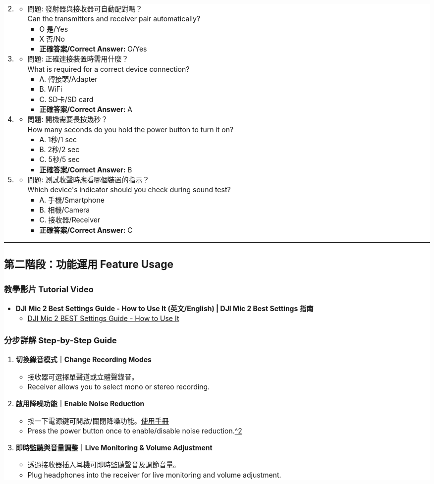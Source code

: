 2.  
   - 問題: 發射器與接收器可自動配對嗎？  
     Can the transmitters and receiver pair automatically?
     - O 是/Yes
     - X 否/No
     - **正確答案/Correct Answer:** O/Yes

3.  
   - 問題: 正確連接裝置時需用什麼？  
     What is required for a correct device connection?
     - A. 轉接頭/Adapter
     - B. WiFi
     - C. SD卡/SD card
     - **正確答案/Correct Answer:** A

4.  
   - 問題: 開機需要長按幾秒？  
     How many seconds do you hold the power button to turn it on?
     - A. 1秒/1 sec
     - B. 2秒/2 sec
     - C. 5秒/5 sec
     - **正確答案/Correct Answer:** B

5.  
   - 問題: 測試收聲時應看哪個裝置的指示？  
     Which device's indicator should you check during sound test?
     - A. 手機/Smartphone
     - B. 相機/Camera
     - C. 接收器/Receiver
     - **正確答案/Correct Answer:** C

---

## 第二階段：功能運用 Feature Usage

### 教學影片 Tutorial Video

- **DJI Mic 2 Best Settings Guide - How to Use It (英文/English) | DJI Mic 2 Best Settings 指南**
  - [DJI Mic 2 BEST Settings Guide - How to Use It](https://www.youtube.com/watch?v=bUtBrh7WYPo)

### 分步詳解 Step-by-Step Guide

1. **切換錄音模式｜Change Recording Modes**
   - 接收器可選擇單聲道或立體聲錄音。
   - Receiver allows you to select mono or stereo recording.

2. **啟用降噪功能｜Enable Noise Reduction**
   - 按一下電源鍵可開啟/關閉降噪功能。[使用手冊](https://dl.djicdn.com/downloads/DJI_Mic_2/UM/DJI_Mic_2_User_Manual__V1.0_CHT.pdf)
   - Press the power button once to enable/disable noise reduction.[^2](https://dl.djicdn.com/downloads/DJI_Mic_2/UM/DJI_Mic_2_User_Manual__V1.0_CHT.pdf)

3. **即時監聽與音量調整｜Live Monitoring & Volume Adjustment**
   - 透過接收器插入耳機可即時監聽聲音及調節音量。
   - Plug headphones into the receiver for live monitoring and volume adjustment.
